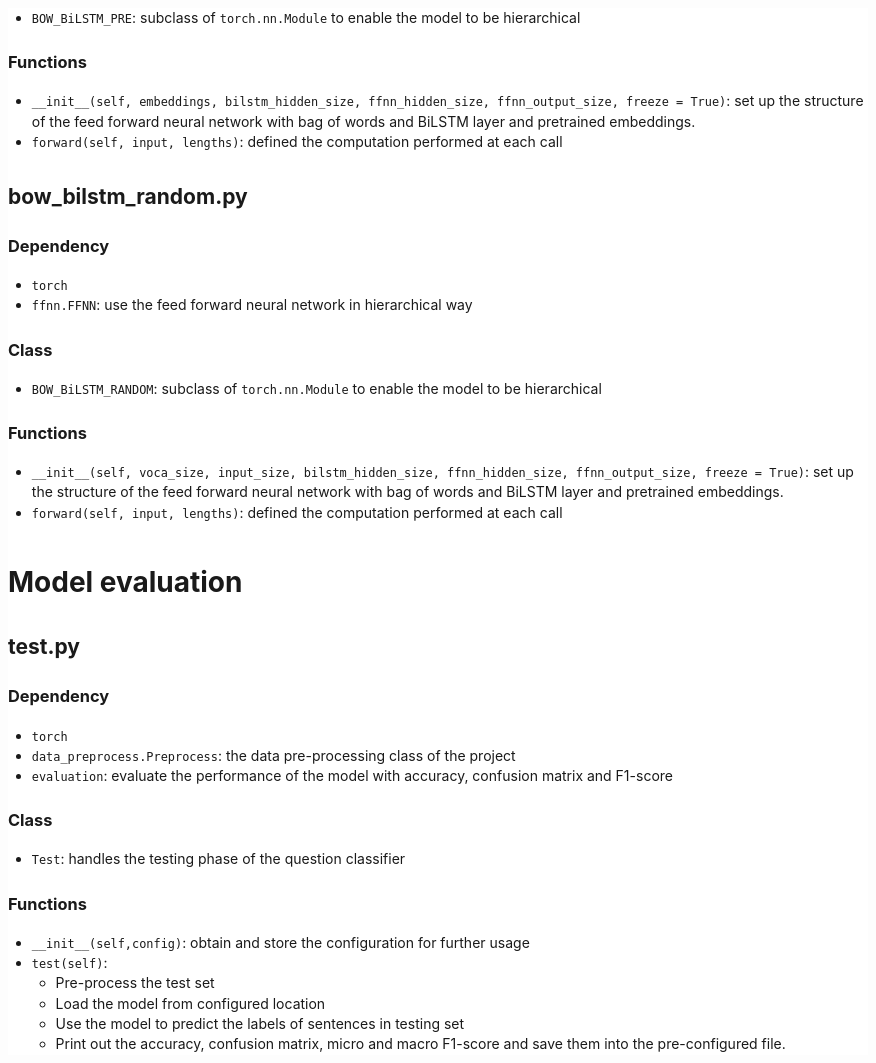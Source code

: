 - `BOW_BiLSTM_PRE`: subclass of `torch.nn.Module` to enable the model to be hierarchical

### Functions

- `__init__(self, embeddings, bilstm_hidden_size, ffnn_hidden_size, ffnn_output_size, freeze = True)`: set up the structure of the feed forward neural network with bag of words and BiLSTM layer and pretrained embeddings.
- `forward(self, input, lengths)`: defined the computation performed at each call

## bow_bilstm_random.py

### Dependency

- `torch`
- `ffnn.FFNN`: use the feed forward neural network in hierarchical way

### Class

- `BOW_BiLSTM_RANDOM`: subclass of `torch.nn.Module` to enable the model to be hierarchical

### Functions

- `__init__(self, voca_size, input_size, bilstm_hidden_size, ffnn_hidden_size, ffnn_output_size, freeze = True)`: set up the structure of the feed forward neural network with bag of words and BiLSTM layer and pretrained embeddings.
- `forward(self, input, lengths)`: defined the computation performed at each call



# Model evaluation

## test.py

### Dependency

- `torch`
- `data_preprocess.Preprocess`: the data pre-processing class of the project
- `evaluation`: evaluate the performance of the model with accuracy, confusion matrix and F1-score

### Class

- `Test`: handles the testing phase of the question classifier

### Functions

- `__init__(self,config)`: obtain and store the configuration for further usage
- `test(self)`: 
  - Pre-process the test set
  - Load the model from configured location
  - Use the model to predict the labels of sentences in testing set
  - Print out the accuracy, confusion matrix, micro and macro F1-score and save them into the pre-configured file.
